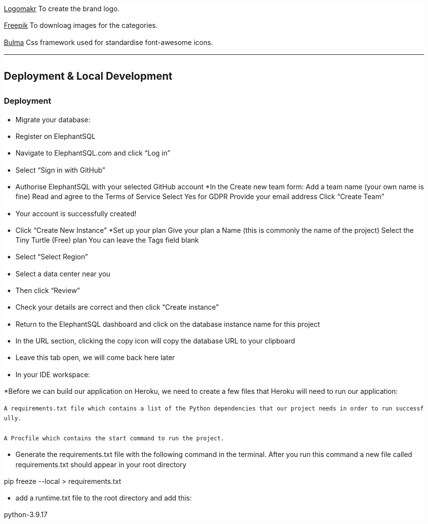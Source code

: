 [Logomakr](https://logomakr.com/) To create the brand logo.

[Freepik](https://www.freepik.com) To downloag images for the categories.

[Bulma](https://bulma.io/) Css framework used for standardise font-awesome icons.

---

## Deployment & Local Development

### Deployment

- Migrate your database:

- Register on ElephantSQL
- Navigate to ElephantSQL.com and click “Log in”
- Select “Sign in with GitHub”
- Authorise ElephantSQL with your selected GitHub account
  \*In the Create new team form:
  Add a team name (your own name is fine)
  Read and agree to the Terms of Service
  Select Yes for GDPR
  Provide your email address
  Click “Create Team”
- Your account is successfully created!
- Click “Create New Instance”
  \*Set up your plan
  Give your plan a Name (this is commonly the name of the project)
  Select the Tiny Turtle (Free) plan
  You can leave the Tags field blank
- Select “Select Region”
- Select a data center near you
- Then click “Review”
- Check your details are correct and then click “Create instance”
- Return to the ElephantSQL dashboard and click on the database instance name for this project
- In the URL section, clicking the copy icon will copy the database URL to your clipboard
- Leave this tab open, we will come back here later

- In your IDE workspace:

\*Before we can build our application on Heroku, we need to create a few files that Heroku will need to run our application:

    A requirements.txt file which contains a list of the Python dependencies that our project needs in order to run successfully.

    A Procfile which contains the start command to run the project.

- Generate the requirements.txt file with the following command in the terminal. After you run this command a new file called requirements.txt should appear in your root directory

pip freeze --local > requirements.txt

- add a runtime.txt file to the root directory and add this:

python-3.9.17
